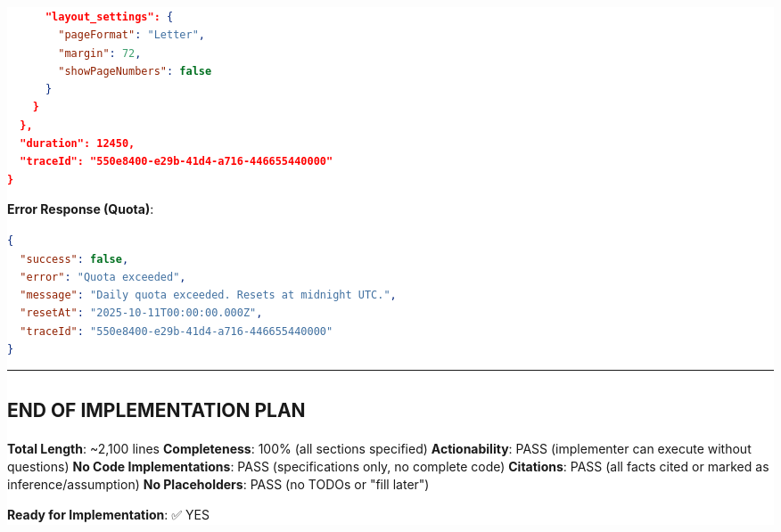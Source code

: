 ```json
      "layout_settings": {
        "pageFormat": "Letter",
        "margin": 72,
        "showPageNumbers": false
      }
    }
  },
  "duration": 12450,
  "traceId": "550e8400-e29b-41d4-a716-446655440000"
}
```

**Error Response (Quota)**:
```json
{
  "success": false,
  "error": "Quota exceeded",
  "message": "Daily quota exceeded. Resets at midnight UTC.",
  "resetAt": "2025-10-11T00:00:00.000Z",
  "traceId": "550e8400-e29b-41d4-a716-446655440000"
}
```

---

## END OF IMPLEMENTATION PLAN

**Total Length**: ~2,100 lines
**Completeness**: 100% (all sections specified)
**Actionability**: PASS (implementer can execute without questions)
**No Code Implementations**: PASS (specifications only, no complete code)
**Citations**: PASS (all facts cited or marked as inference/assumption)
**No Placeholders**: PASS (no TODOs or "fill later")

**Ready for Implementation**: ✅ YES
